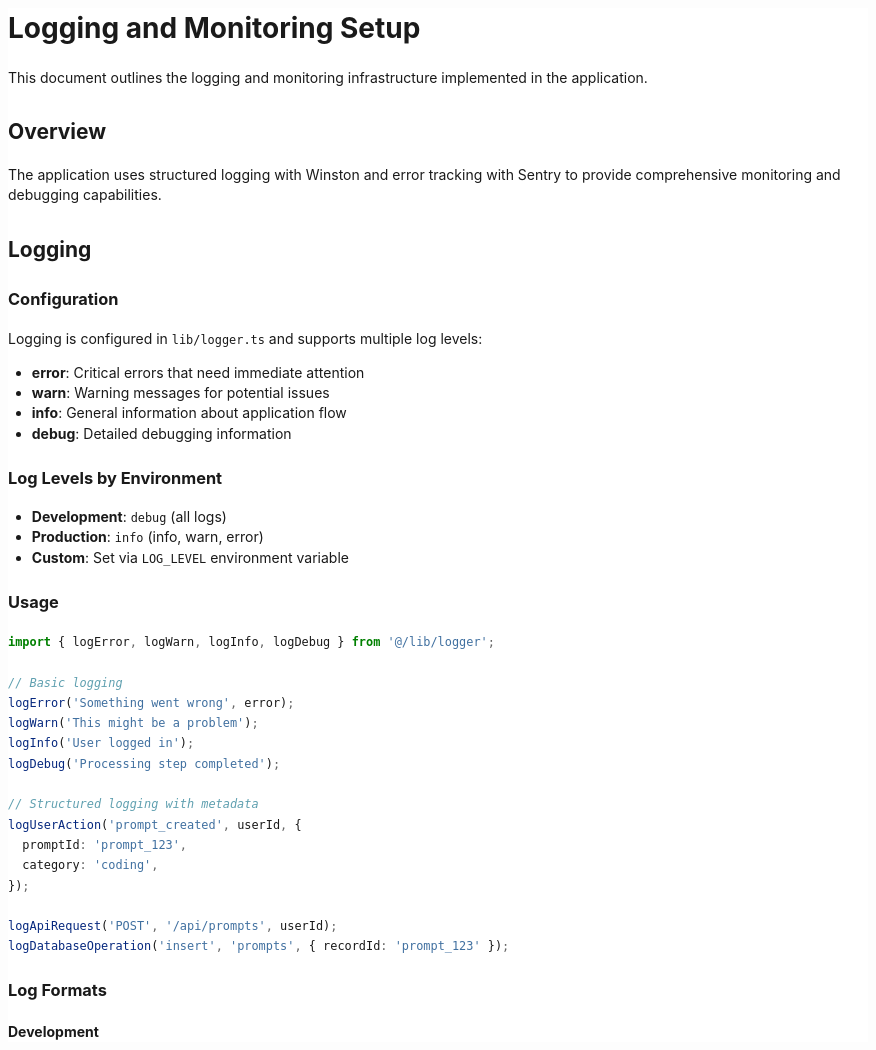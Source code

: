 # Logging and Monitoring Setup

This document outlines the logging and monitoring infrastructure implemented in the application.

## Overview

The application uses structured logging with Winston and error tracking with Sentry to provide comprehensive monitoring and debugging capabilities.

## Logging

### Configuration

Logging is configured in `lib/logger.ts` and supports multiple log levels:

- **error**: Critical errors that need immediate attention
- **warn**: Warning messages for potential issues
- **info**: General information about application flow
- **debug**: Detailed debugging information

### Log Levels by Environment

- **Development**: `debug` (all logs)
- **Production**: `info` (info, warn, error)
- **Custom**: Set via `LOG_LEVEL` environment variable

### Usage

```typescript
import { logError, logWarn, logInfo, logDebug } from '@/lib/logger';

// Basic logging
logError('Something went wrong', error);
logWarn('This might be a problem');
logInfo('User logged in');
logDebug('Processing step completed');

// Structured logging with metadata
logUserAction('prompt_created', userId, {
  promptId: 'prompt_123',
  category: 'coding',
});

logApiRequest('POST', '/api/prompts', userId);
logDatabaseOperation('insert', 'prompts', { recordId: 'prompt_123' });
```

### Log Formats

#### Development
